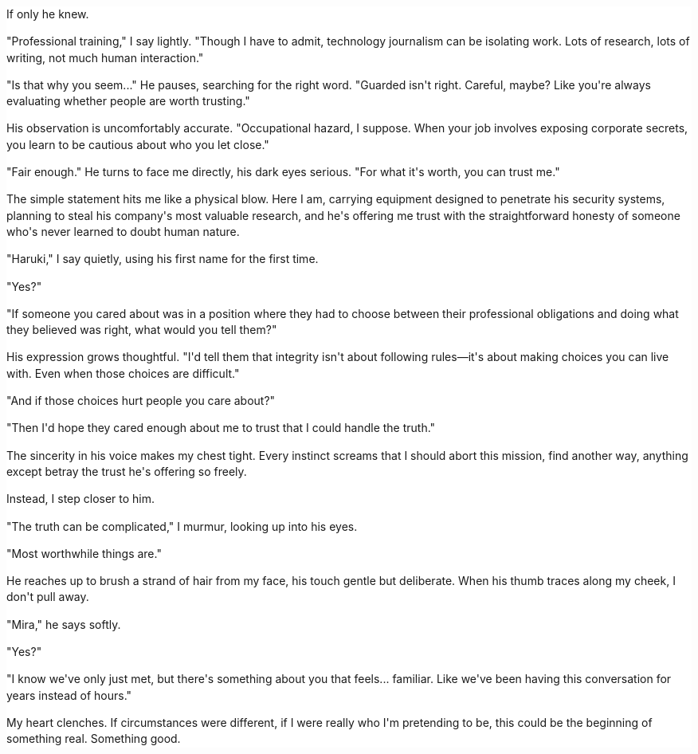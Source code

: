 If only he knew.

"Professional training," I say lightly. "Though I have to admit, technology
journalism can be isolating work. Lots of research, lots of writing, not much
human interaction."

"Is that why you seem..." He pauses, searching for the right word. "Guarded
isn't right. Careful, maybe? Like you're always evaluating whether people are
worth trusting."

His observation is uncomfortably accurate. "Occupational hazard, I suppose. When
your job involves exposing corporate secrets, you learn to be cautious about who
you let close."

"Fair enough." He turns to face me directly, his dark eyes serious. "For what
it's worth, you can trust me."

The simple statement hits me like a physical blow. Here I am, carrying equipment
designed to penetrate his security systems, planning to steal his company's most
valuable research, and he's offering me trust with the straightforward honesty
of someone who's never learned to doubt human nature.

"Haruki," I say quietly, using his first name for the first time.

"Yes?"

"If someone you cared about was in a position where they had to choose between
their professional obligations and doing what they believed was right, what
would you tell them?"

His expression grows thoughtful. "I'd tell them that integrity isn't about
following rules—it's about making choices you can live with. Even when those
choices are difficult."

"And if those choices hurt people you care about?"

"Then I'd hope they cared enough about me to trust that I could handle the
truth."

The sincerity in his voice makes my chest tight. Every instinct screams that I
should abort this mission, find another way, anything except betray the trust
he's offering so freely.

Instead, I step closer to him.

"The truth can be complicated," I murmur, looking up into his eyes.

"Most worthwhile things are."

He reaches up to brush a strand of hair from my face, his touch gentle but
deliberate. When his thumb traces along my cheek, I don't pull away.

"Mira," he says softly.

"Yes?"

"I know we've only just met, but there's something about you that feels...
familiar. Like we've been having this conversation for years instead of hours."

My heart clenches. If circumstances were different, if I were really who I'm
pretending to be, this could be the beginning of something real. Something good.
